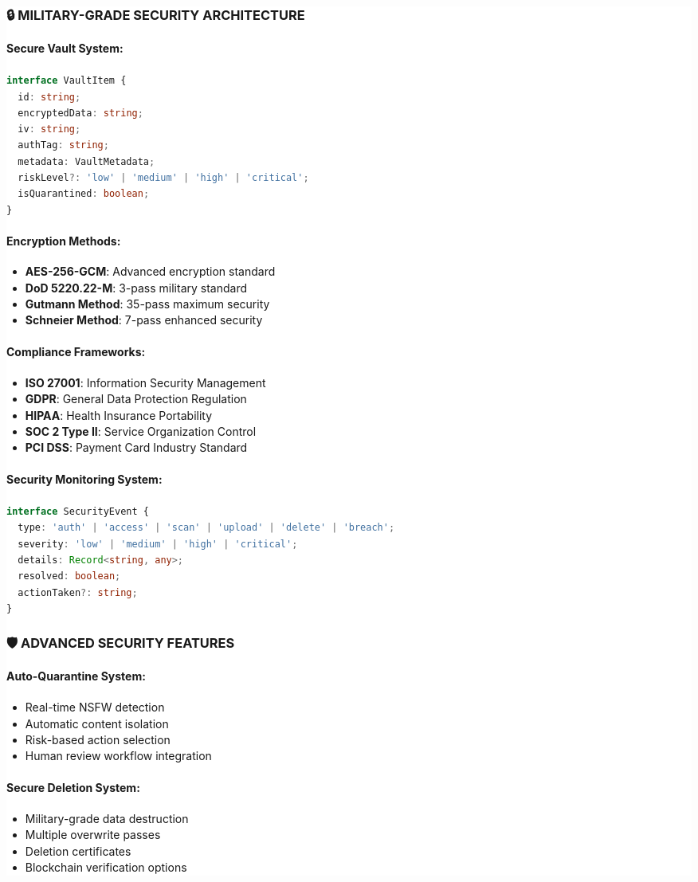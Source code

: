 ### **🔒 MILITARY-GRADE SECURITY ARCHITECTURE**

#### **Secure Vault System:**
```typescript
interface VaultItem {
  id: string;
  encryptedData: string;
  iv: string;
  authTag: string;
  metadata: VaultMetadata;
  riskLevel?: 'low' | 'medium' | 'high' | 'critical';
  isQuarantined: boolean;
}
```

#### **Encryption Methods:**
- **AES-256-GCM**: Advanced encryption standard
- **DoD 5220.22-M**: 3-pass military standard
- **Gutmann Method**: 35-pass maximum security
- **Schneier Method**: 7-pass enhanced security

#### **Compliance Frameworks:**
- **ISO 27001**: Information Security Management
- **GDPR**: General Data Protection Regulation
- **HIPAA**: Health Insurance Portability
- **SOC 2 Type II**: Service Organization Control
- **PCI DSS**: Payment Card Industry Standard

#### **Security Monitoring System:**
```typescript
interface SecurityEvent {
  type: 'auth' | 'access' | 'scan' | 'upload' | 'delete' | 'breach';
  severity: 'low' | 'medium' | 'high' | 'critical';
  details: Record<string, any>;
  resolved: boolean;
  actionTaken?: string;
}
```

### **🛡️ ADVANCED SECURITY FEATURES**

#### **Auto-Quarantine System:**
- Real-time NSFW detection
- Automatic content isolation
- Risk-based action selection
- Human review workflow integration

#### **Secure Deletion System:**
- Military-grade data destruction
- Multiple overwrite passes
- Deletion certificates
- Blockchain verification options

